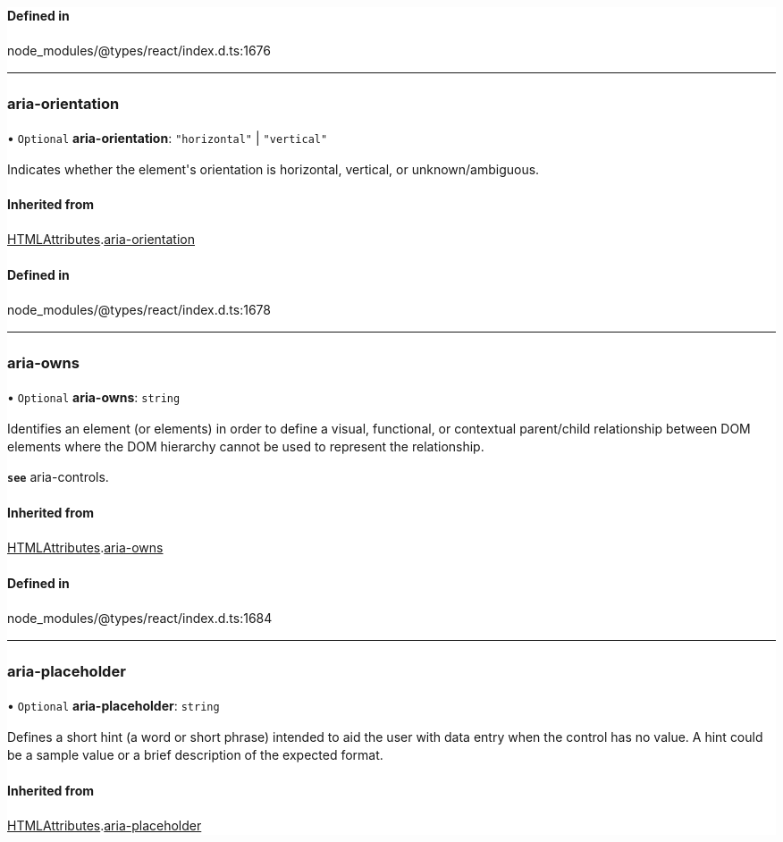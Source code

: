 #### Defined in

node_modules/@types/react/index.d.ts:1676

___

### aria-orientation

• `Optional` **aria-orientation**: ``"horizontal"`` \| ``"vertical"``

Indicates whether the element's orientation is horizontal, vertical, or unknown/ambiguous.

#### Inherited from

[HTMLAttributes](components_Container._internal_.HTMLAttributes.md).[aria-orientation](components_Container._internal_.HTMLAttributes.md#aria-orientation)

#### Defined in

node_modules/@types/react/index.d.ts:1678

___

### aria-owns

• `Optional` **aria-owns**: `string`

Identifies an element (or elements) in order to define a visual, functional, or contextual parent/child relationship
between DOM elements where the DOM hierarchy cannot be used to represent the relationship.

**`see`** aria-controls.

#### Inherited from

[HTMLAttributes](components_Container._internal_.HTMLAttributes.md).[aria-owns](components_Container._internal_.HTMLAttributes.md#aria-owns)

#### Defined in

node_modules/@types/react/index.d.ts:1684

___

### aria-placeholder

• `Optional` **aria-placeholder**: `string`

Defines a short hint (a word or short phrase) intended to aid the user with data entry when the control has no value.
A hint could be a sample value or a brief description of the expected format.

#### Inherited from

[HTMLAttributes](components_Container._internal_.HTMLAttributes.md).[aria-placeholder](components_Container._internal_.HTMLAttributes.md#aria-placeholder)
